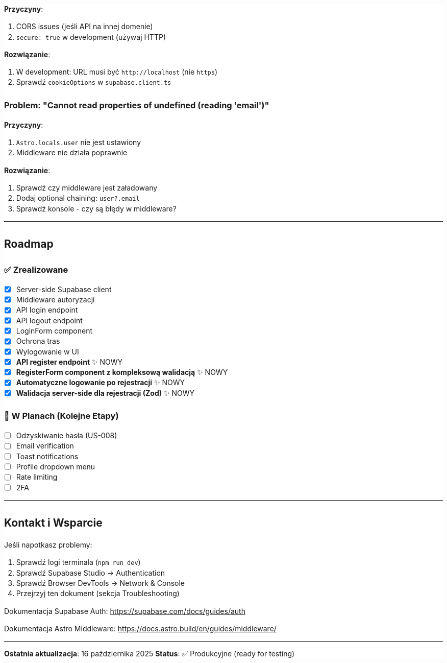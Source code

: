 **Przyczyny**:
1. CORS issues (jeśli API na innej domenie)
2. `secure: true` w development (używaj HTTP)

**Rozwiązanie**:
1. W development: URL musi być `http://localhost` (nie `https`)
2. Sprawdź `cookieOptions` w `supabase.client.ts`

### Problem: "Cannot read properties of undefined (reading 'email')"

**Przyczyny**:
1. `Astro.locals.user` nie jest ustawiony
2. Middleware nie działa poprawnie

**Rozwiązanie**:
1. Sprawdź czy middleware jest załadowany
2. Dodaj optional chaining: `user?.email`
3. Sprawdź konsole - czy są błędy w middleware?

---

## Roadmap

### ✅ Zrealizowane
- [x] Server-side Supabase client
- [x] Middleware autoryzacji
- [x] API login endpoint
- [x] API logout endpoint
- [x] LoginForm component
- [x] Ochrona tras
- [x] Wylogowanie w UI
- [x] **API register endpoint** ✨ NOWY
- [x] **RegisterForm component z kompleksową walidacją** ✨ NOWY
- [x] **Automatyczne logowanie po rejestracji** ✨ NOWY
- [x] **Walidacja server-side dla rejestracji (Zod)** ✨ NOWY

### 🚧 W Planach (Kolejne Etapy)
- [ ] Odzyskiwanie hasła (US-008)
- [ ] Email verification
- [ ] Toast notifications
- [ ] Profile dropdown menu
- [ ] Rate limiting
- [ ] 2FA

---

## Kontakt i Wsparcie

Jeśli napotkasz problemy:
1. Sprawdź logi terminala (`npm run dev`)
2. Sprawdź Supabase Studio → Authentication
3. Sprawdź Browser DevTools → Network & Console
4. Przejrzyj ten dokument (sekcja Troubleshooting)

Dokumentacja Supabase Auth:
https://supabase.com/docs/guides/auth

Dokumentacja Astro Middleware:
https://docs.astro.build/en/guides/middleware/

---

**Ostatnia aktualizacja**: 16 października 2025
**Status**: ✅ Produkcyjne (ready for testing)
